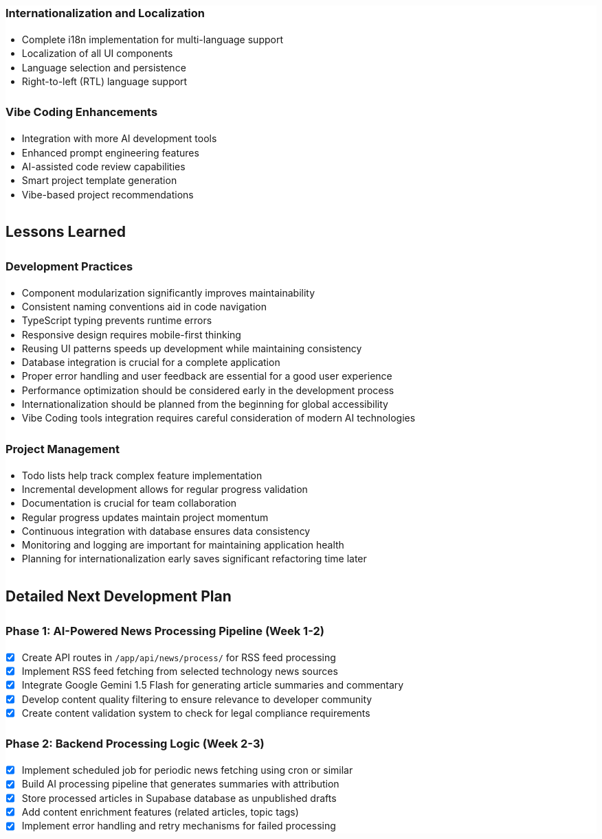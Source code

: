 ### Internationalization and Localization
- Complete i18n implementation for multi-language support
- Localization of all UI components
- Language selection and persistence
- Right-to-left (RTL) language support

### Vibe Coding Enhancements
- Integration with more AI development tools
- Enhanced prompt engineering features
- AI-assisted code review capabilities
- Smart project template generation
- Vibe-based project recommendations

## Lessons Learned

### Development Practices
- Component modularization significantly improves maintainability
- Consistent naming conventions aid in code navigation
- TypeScript typing prevents runtime errors
- Responsive design requires mobile-first thinking
- Reusing UI patterns speeds up development while maintaining consistency
- Database integration is crucial for a complete application
- Proper error handling and user feedback are essential for a good user experience
- Performance optimization should be considered early in the development process
- Internationalization should be planned from the beginning for global accessibility
- Vibe Coding tools integration requires careful consideration of modern AI technologies

### Project Management
- Todo lists help track complex feature implementation
- Incremental development allows for regular progress validation
- Documentation is crucial for team collaboration
- Regular progress updates maintain project momentum
- Continuous integration with database ensures data consistency
- Monitoring and logging are important for maintaining application health
- Planning for internationalization early saves significant refactoring time later

## Detailed Next Development Plan

### Phase 1: AI-Powered News Processing Pipeline (Week 1-2)
- [x] Create API routes in `/app/api/news/process/` for RSS feed processing
- [x] Implement RSS feed fetching from selected technology news sources
- [x] Integrate Google Gemini 1.5 Flash for generating article summaries and commentary
- [x] Develop content quality filtering to ensure relevance to developer community
- [x] Create content validation system to check for legal compliance requirements

### Phase 2: Backend Processing Logic (Week 2-3)
- [x] Implement scheduled job for periodic news fetching using cron or similar
- [x] Build AI processing pipeline that generates summaries with attribution
- [x] Store processed articles in Supabase database as unpublished drafts
- [x] Add content enrichment features (related articles, topic tags)
- [x] Implement error handling and retry mechanisms for failed processing
